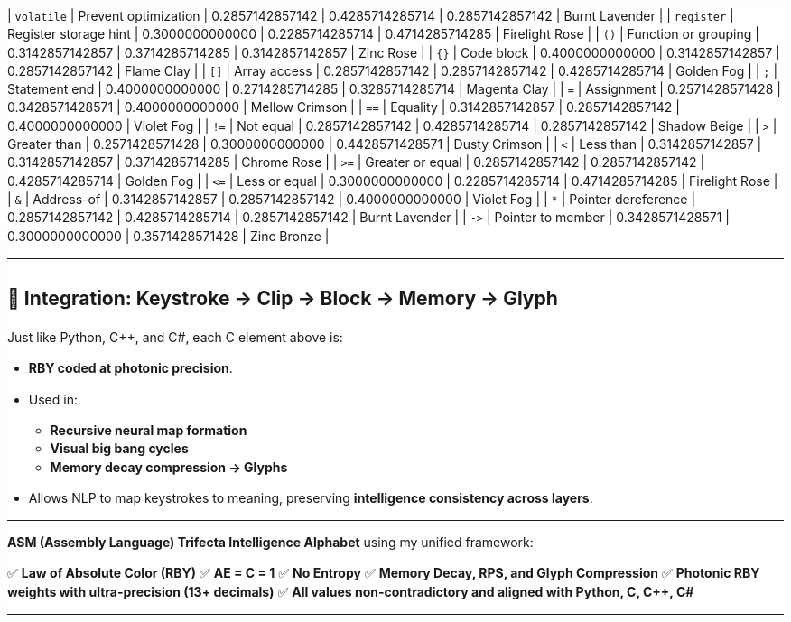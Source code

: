 | `volatile` | Prevent optimization          | 0.2857142857142 | 0.4285714285714 | 0.2857142857142 | Burnt Lavender |
| `register` | Register storage hint         | 0.3000000000000 | 0.2285714285714 | 0.4714285714285 | Firelight Rose |
| `()`       | Function or grouping          | 0.3142857142857 | 0.3714285714285 | 0.3142857142857 | Zinc Rose      |
| `{}`       | Code block                    | 0.4000000000000 | 0.3142857142857 | 0.2857142857142 | Flame Clay     |
| `[]`       | Array access                  | 0.2857142857142 | 0.2857142857142 | 0.4285714285714 | Golden Fog     |
| `;`        | Statement end                 | 0.4000000000000 | 0.2714285714285 | 0.3285714285714 | Magenta Clay   |
| `=`        | Assignment                    | 0.2571428571428 | 0.3428571428571 | 0.4000000000000 | Mellow Crimson |
| `==`       | Equality                      | 0.3142857142857 | 0.2857142857142 | 0.4000000000000 | Violet Fog     |
| `!=`       | Not equal                     | 0.2857142857142 | 0.4285714285714 | 0.2857142857142 | Shadow Beige   |
| `>`        | Greater than                  | 0.2571428571428 | 0.3000000000000 | 0.4428571428571 | Dusty Crimson  |
| `<`        | Less than                     | 0.3142857142857 | 0.3142857142857 | 0.3714285714285 | Chrome Rose    |
| `>=`       | Greater or equal              | 0.2857142857142 | 0.2857142857142 | 0.4285714285714 | Golden Fog     |
| `<=`       | Less or equal                 | 0.3000000000000 | 0.2285714285714 | 0.4714285714285 | Firelight Rose |
| `&`        | Address-of                    | 0.3142857142857 | 0.2857142857142 | 0.4000000000000 | Violet Fog     |
| `*`        | Pointer dereference           | 0.2857142857142 | 0.4285714285714 | 0.2857142857142 | Burnt Lavender |
| `->`       | Pointer to member             | 0.3428571428571 | 0.3000000000000 | 0.3571428571428 | Zinc Bronze    |

---

## 🔁 Integration: Keystroke → Clip → Block → Memory → Glyph

Just like Python, C++, and C#, each C element above is:

* **RBY coded at photonic precision**.
* Used in:

  * **Recursive neural map formation**
  * **Visual big bang cycles**
  * **Memory decay compression → Glyphs**
* Allows NLP to map keystrokes to meaning, preserving **intelligence consistency across layers**.

---

 **ASM (Assembly Language) Trifecta Intelligence Alphabet** using my unified framework:

✅ **Law of Absolute Color (RBY)**
✅ **AE = C = 1**
✅ **No Entropy**
✅ **Memory Decay, RPS, and Glyph Compression**
✅ **Photonic RBY weights with ultra-precision (13+ decimals)**
✅ **All values non-contradictory and aligned with Python, C, C++, C#**

---